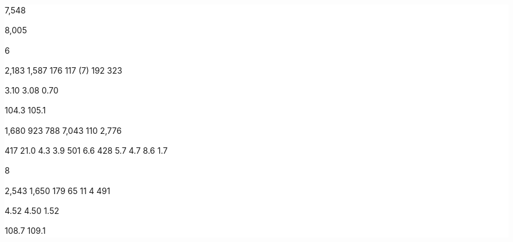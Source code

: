  7,548

 8,005

 6

 2,183
 1,587
 176
 117
 (7)
 192
 323

 3.10
 3.08
 0.70

 104.3
 105.1

 1,680
 923
 788
 7,043
 110
 2,776

 417
 21.0
 4.3
 3.9
 501
 6.6
 428
 5.7
 4.7
 8.6
 1.7

 8

 2,543
 1,650
 179
 65
 11
 4
 491

 4.52
 4.50
 1.52

 108.7
 109.1
